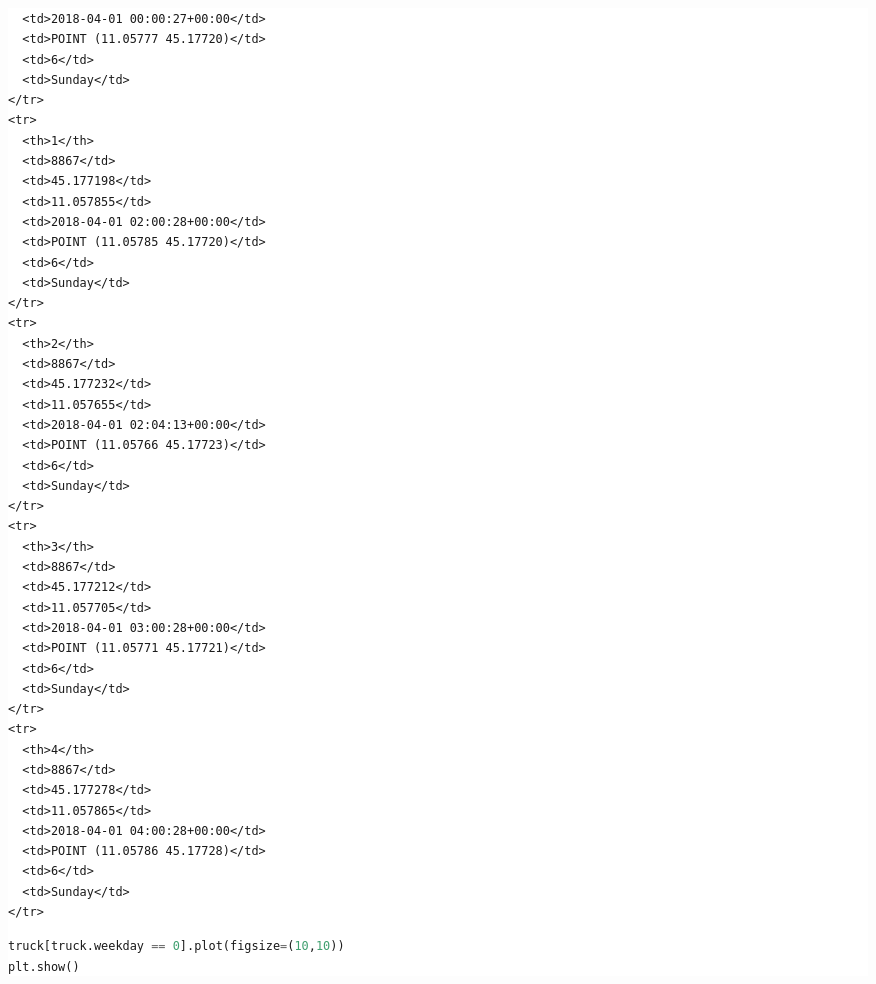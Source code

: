       <td>2018-04-01 00:00:27+00:00</td>
      <td>POINT (11.05777 45.17720)</td>
      <td>6</td>
      <td>Sunday</td>
    </tr>
    <tr>
      <th>1</th>
      <td>8867</td>
      <td>45.177198</td>
      <td>11.057855</td>
      <td>2018-04-01 02:00:28+00:00</td>
      <td>POINT (11.05785 45.17720)</td>
      <td>6</td>
      <td>Sunday</td>
    </tr>
    <tr>
      <th>2</th>
      <td>8867</td>
      <td>45.177232</td>
      <td>11.057655</td>
      <td>2018-04-01 02:04:13+00:00</td>
      <td>POINT (11.05766 45.17723)</td>
      <td>6</td>
      <td>Sunday</td>
    </tr>
    <tr>
      <th>3</th>
      <td>8867</td>
      <td>45.177212</td>
      <td>11.057705</td>
      <td>2018-04-01 03:00:28+00:00</td>
      <td>POINT (11.05771 45.17721)</td>
      <td>6</td>
      <td>Sunday</td>
    </tr>
    <tr>
      <th>4</th>
      <td>8867</td>
      <td>45.177278</td>
      <td>11.057865</td>
      <td>2018-04-01 04:00:28+00:00</td>
      <td>POINT (11.05786 45.17728)</td>
      <td>6</td>
      <td>Sunday</td>
    </tr>
  </tbody>
</table>
</div>




```python
truck[truck.weekday == 0].plot(figsize=(10,10))
plt.show()
```
